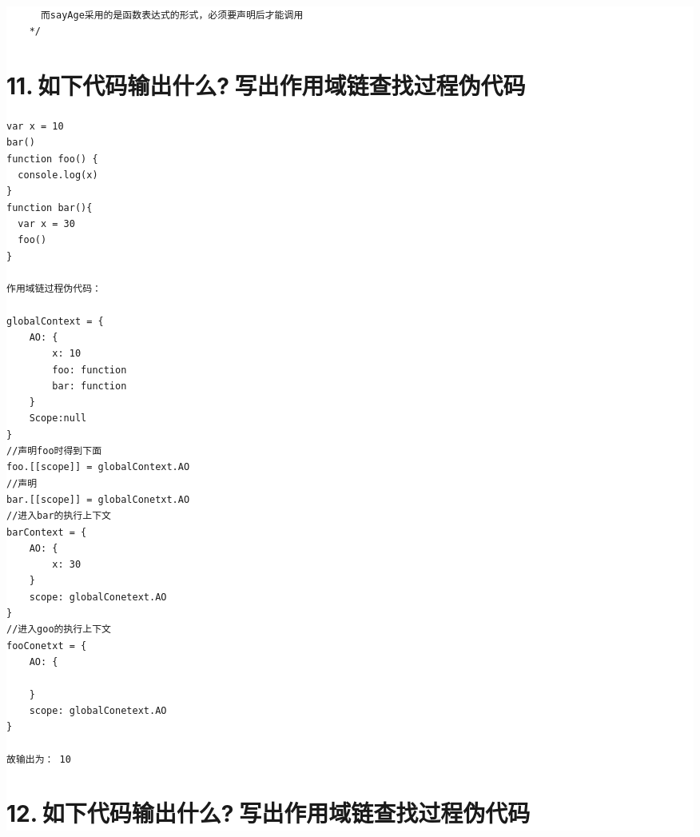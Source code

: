 ```
	  而sayAge采用的是函数表达式的形式，必须要声明后才能调用
	*/
``` 

# 11. 如下代码输出什么? 写出作用域链查找过程伪代码

```
var x = 10
bar() 
function foo() {
  console.log(x)
}
function bar(){
  var x = 30
  foo()
}

作用域链过程伪代码：

globalContext = {
    AO: {
        x: 10
        foo: function
        bar: function
    }
    Scope:null
}
//声明foo时得到下面
foo.[[scope]] = globalContext.AO
//声明
bar.[[scope]] = globalConetxt.AO
//进入bar的执行上下文
barContext = {
    AO: {
        x: 30
    }
    scope: globalConetext.AO
}
//进入goo的执行上下文
fooConetxt = {
    AO: {
        
    }
    scope: globalConetext.AO
}

故输出为： 10
```

# 12. 如下代码输出什么? 写出作用域链查找过程伪代码
